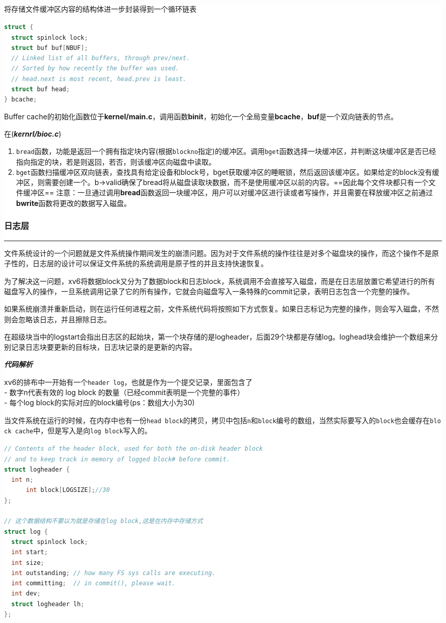 
将存储文件缓冲区内容的结构体进一步封装得到一个循环链表
```c
struct {
  struct spinlock lock;
  struct buf buf[NBUF];
  // Linked list of all buffers, through prev/next.
  // Sorted by how recently the buffer was used.
  // head.next is most recent, head.prev is least.
  struct buf head;
} bcache;
```

Buffer cache的初始化函数位于**kernel/main.c**，调用函数**binit**，初始化一个全局变量**bcache**，**buf**是一个双向链表的节点。

在(__*kernrl/bioc.c*__)
1. `bread`函数，功能是返回一个拥有指定块内容(根据`blockno`指定)的缓冲区。调用`bget`函数选择一块缓冲区，并判断这块缓冲区是否已经指向指定的块，若是则返回，若否，则该缓冲区向磁盘中读取。  
2. `bget`函数扫描缓冲区双向链表，查找具有给定设备和block号，bget获取缓冲区的睡眠锁，然后返回该缓冲区。如果给定的block没有缓冲区，则需要创建一个。b->valid确保了bread将从磁盘读取块数据，而不是使用缓冲区以前的内容。==因此每个文件块都只有一个文件缓冲区==  注意：一旦通过调用**bread**函数返回一块缓冲区，用户可以对缓冲区进行读或者写操作，并且需要在释放缓冲区之前通过**bwrite**函数将更改的数据写入磁盘。  

### 日志层
****
文件系统设计的一个问题就是文件系统操作期间发生的崩溃问题。因为对于文件系统的操作往往是对多个磁盘块的操作，而这个操作不是原子性的，日志层的设计可以保证文件系统的系统调用是原子性的并且支持快速恢复。

为了解决这一问题，xv6将数据block又分为了数据block和日志block，系统调用不会直接写入磁盘，而是在日志层放置它希望进行的所有磁盘写入的操作，一旦系统调用记录了它的所有操作，它就会向磁盘写入一条特殊的commit记录，表明日志包含一个完整的操作。

如果系统崩溃并重新启动，则在运行任何进程之前，文件系统代码将按照如下方式恢复。如果日志标记为完整的操作，则会写入磁盘，不然则会忽略该日志，并且擦除日志。

在超级块当中的logstart会指出日志区的起始块，第一个块存储的是logheader，后面29个块都是存储log。loghead块会维护一个数组来分别记录日志块要更新的目标块，日志块记录的是更新的内容。


__*代码解析*__

xv6的排布中一开始有一个`header log`，也就是作为一个提交记录，里面包含了  
	- 数字n代表有效的 log block 的数量（已经commit表明是一个完整的事件）  
	- 每个log block的实际对应的block编号(ps：数组大小为30)  

当文件系统在运行的时候，在内存中也有一份`head block`的拷贝，拷贝中包括`n`和`block`编号的数组，当然实际要写入的`block`也会缓存在`block cache`中，但是写入是向`log block`写入的。

```c
// Contents of the header block, used for both the on-disk header block
// and to keep track in memory of logged block# before commit.
struct logheader {
  int n;
	  int block[LOGSIZE];//30
};

// 这个数据结构不要以为就是存储在log block,这是在内存中存储方式 
struct log {
  struct spinlock lock;
  int start;
  int size;
  int outstanding; // how many FS sys calls are executing.
  int committing;  // in commit(), please wait.
  int dev;
  struct logheader lh;
};
```
